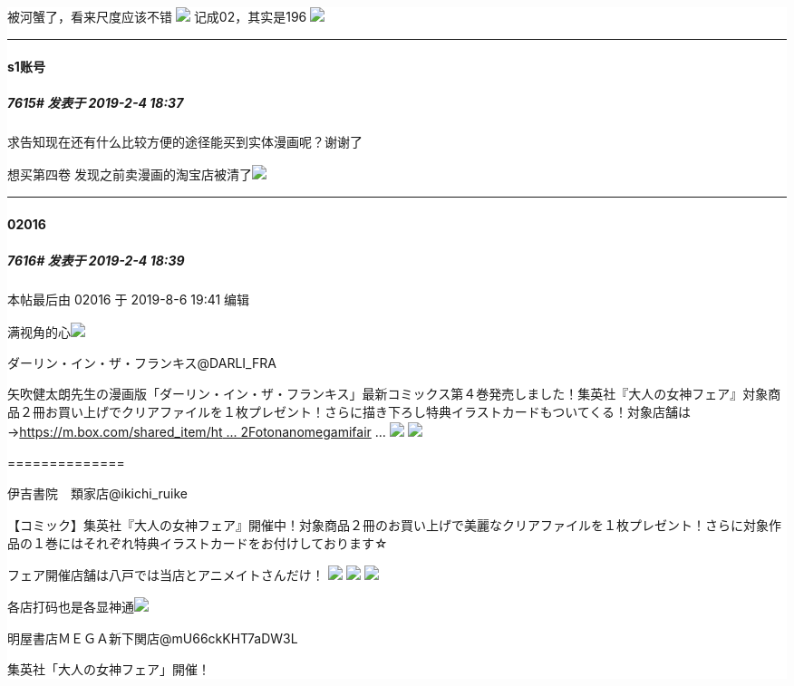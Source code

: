 被河蟹了，看来尺度应该不错</blockquote>
<img src="https://static.saraba1st.com/image/smiley/face2017/068.png" referrerpolicy="no-referrer"> 记成02，其实是196
<img src="https://i.imgur.com/atiIuKs.jpg" referrerpolicy="no-referrer">


*****

####  s1账号  
##### 7615#       发表于 2019-2-4 18:37


求告知现在还有什么比较方便的途径能买到实体漫画呢？谢谢了

想买第四卷 发现之前卖漫画的淘宝店被清了<img src="https://static.saraba1st.com/image/smiley/face2017/021.png" referrerpolicy="no-referrer">


*****

####  02016  
##### 7616#       发表于 2019-2-4 18:39


 本帖最后由 02016 于 2019-8-6 19:41 编辑 

满视角的心<img src="https://static.saraba1st.com/image/smiley/face2017/077.png" referrerpolicy="no-referrer">

ダーリン・イン・ザ・フランキス@DARLI_FRA


矢吹健太朗先生の漫画版「ダーリン・イン・ザ・フランキス」最新コミックス第４巻発売しました！集英社『大人の女神フェア』対象商品２冊お買い上げでクリアファイルを１枚プレゼント！さらに描き下ろし特典イラストカードもついてくる！対象店舗は→[https://m.box.com/shared_item/ht ... 2Fotonanomegamifair](https://m.box.com/shared_item/https%3A%2F%2Fshueisha.app.box.com%2Fv%2Fotonanomegamifair) …
<img src="http://wx3.sinaimg.cn/large/b73922a3ly1fzukqifu8kj216o1kwqe1.jpg" referrerpolicy="no-referrer">
<img src="http://wx3.sinaimg.cn/large/b73922a3ly1fzukqj0nxzj21cq0ydam0.jpg" referrerpolicy="no-referrer">

==============

伊吉書院　類家店@ikichi_ruike


【コミック】集英社『大人の女神フェア』開催中！対象商品２冊のお買い上げで美麗なクリアファイルを１枚プレゼント！さらに対象作品の１巻にはそれぞれ特典イラストカードをお付けしております☆

フェア開催店舗は八戸では当店とアニメイトさんだけ！
<img src="http://ww3.sinaimg.cn/large/006LWy2zgy1fzvoz2xrc9j30u00y9186.jpg" referrerpolicy="no-referrer">
<img src="http://ww3.sinaimg.cn/large/006LWy2zgy1fzvov5c8jgj309m07pdgk.jpg" referrerpolicy="no-referrer">
<img src="http://ww3.sinaimg.cn/large/006LWy2zgy1fzvowv3nftj3042074q38.jpg" referrerpolicy="no-referrer">


各店打码也是各显神通<img src="https://static.saraba1st.com/image/smiley/face2017/053.png" referrerpolicy="no-referrer">

明屋書店ＭＥＧＡ新下関店@mU66ckKHT7aDW3L


集英社「大人の女神フェア」開催！
